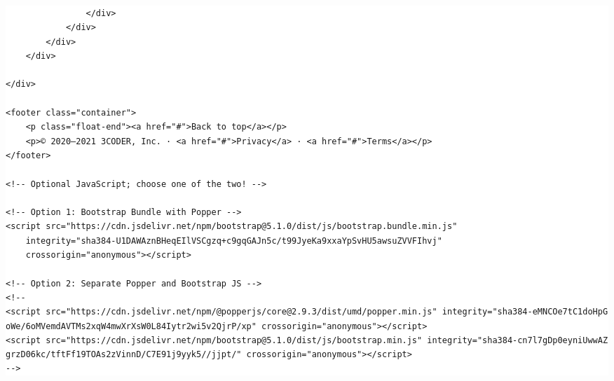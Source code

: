                     </div>
                </div>
            </div>
        </div>

    </div>

    <footer class="container">
        <p class="float-end"><a href="#">Back to top</a></p>
        <p>© 2020–2021 3CODER, Inc. · <a href="#">Privacy</a> · <a href="#">Terms</a></p>
    </footer>

    <!-- Optional JavaScript; choose one of the two! -->

    <!-- Option 1: Bootstrap Bundle with Popper -->
    <script src="https://cdn.jsdelivr.net/npm/bootstrap@5.1.0/dist/js/bootstrap.bundle.min.js"
        integrity="sha384-U1DAWAznBHeqEIlVSCgzq+c9gqGAJn5c/t99JyeKa9xxaYpSvHU5awsuZVVFIhvj"
        crossorigin="anonymous"></script>

    <!-- Option 2: Separate Popper and Bootstrap JS -->
    <!--
    <script src="https://cdn.jsdelivr.net/npm/@popperjs/core@2.9.3/dist/umd/popper.min.js" integrity="sha384-eMNCOe7tC1doHpGoWe/6oMVemdAVTMs2xqW4mwXrXsW0L84Iytr2wi5v2QjrP/xp" crossorigin="anonymous"></script>
    <script src="https://cdn.jsdelivr.net/npm/bootstrap@5.1.0/dist/js/bootstrap.min.js" integrity="sha384-cn7l7gDp0eyniUwwAZgrzD06kc/tftFf19TOAs2zVinnD/C7E91j9yyk5//jjpt/" crossorigin="anonymous"></script>
    -->
</body>

</html>
